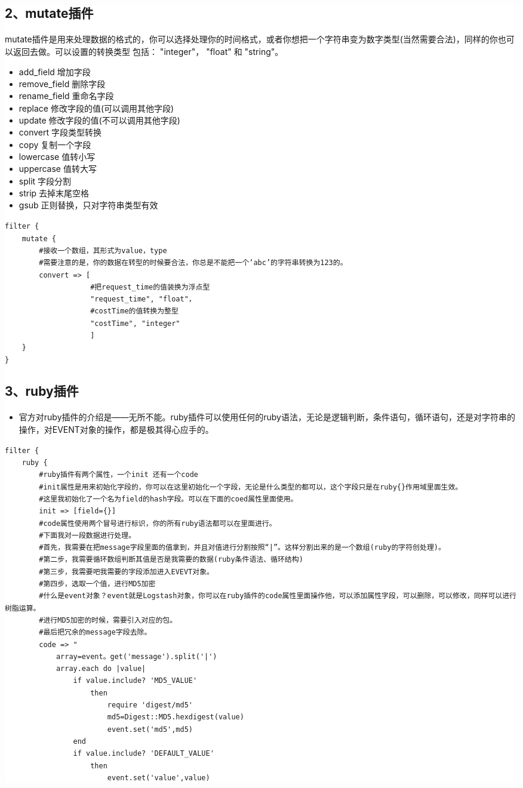 
## 2、mutate插件

mutate插件是用来处理数据的格式的，你可以选择处理你的时间格式，或者你想把一个字符串变为数字类型(当然需要合法)，同样的你也可以返回去做。可以设置的转换类型 包括： "integer"， "float" 和 "string"。
- add_field 增加字段
- remove_field 删除字段
- rename_field 重命名字段
- replace 修改字段的值(可以调用其他字段)
- update 修改字段的值(不可以调用其他字段)
- convert 字段类型转换
- copy 复制一个字段
- lowercase 值转小写
- uppercase 值转大写
- split 字段分割
- strip 去掉末尾空格
- gsub 正则替换，只对字符串类型有效

```
filter {
    mutate {
        #接收一个数组，其形式为value，type
        #需要注意的是，你的数据在转型的时候要合法，你总是不能把一个‘abc’的字符串转换为123的。
        convert => [
                    #把request_time的值装换为浮点型
                    "request_time", "float"，
                    #costTime的值转换为整型
                    "costTime", "integer"
                    ]
    }
}
```

## 3、ruby插件

- 官方对ruby插件的介绍是——无所不能。ruby插件可以使用任何的ruby语法，无论是逻辑判断，条件语句，循环语句，还是对字符串的操作，对EVENT对象的操作，都是极其得心应手的。
```
filter {
    ruby {
        #ruby插件有两个属性，一个init 还有一个code
        #init属性是用来初始化字段的，你可以在这里初始化一个字段，无论是什么类型的都可以，这个字段只是在ruby{}作用域里面生效。
        #这里我初始化了一个名为field的hash字段。可以在下面的coed属性里面使用。
        init => [field={}]
        #code属性使用两个冒号进行标识，你的所有ruby语法都可以在里面进行。
        #下面我对一段数据进行处理。
        #首先，我需要在把message字段里面的值拿到，并且对值进行分割按照“|”。这样分割出来的是一个数组(ruby的字符创处理)。
        #第二步，我需要循环数组判断其值是否是我需要的数据(ruby条件语法、循环结构)
        #第三步，我需要吧我需要的字段添加进入EVEVT对象。
        #第四步，选取一个值，进行MD5加密
        #什么是event对象？event就是Logstash对象，你可以在ruby插件的code属性里面操作他，可以添加属性字段，可以删除，可以修改，同样可以进行树脂运算。
        #进行MD5加密的时候，需要引入对应的包。
        #最后把冗余的message字段去除。
        code => "
            array=event。get('message').split('|')
            array.each do |value|
                if value.include? 'MD5_VALUE'
                    then 
                        require 'digest/md5'
                        md5=Digest::MD5.hexdigest(value)
                        event.set('md5',md5)
                end
                if value.include? 'DEFAULT_VALUE'
                    then
                        event.set('value',value)
```